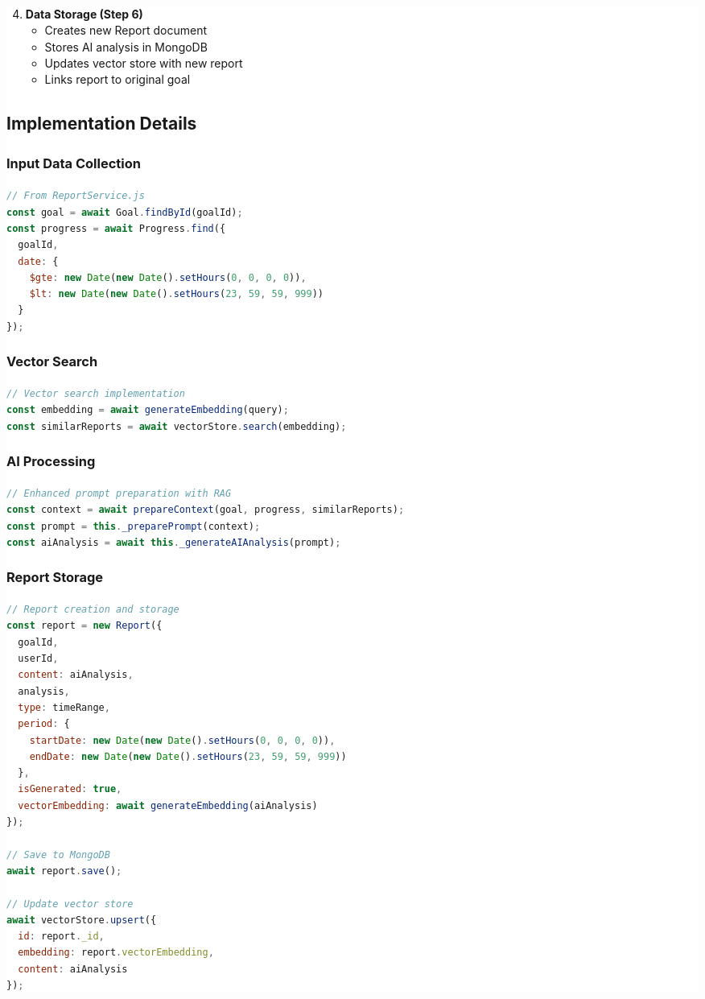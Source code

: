 4. **Data Storage (Step 6)**
   - Creates new Report document
   - Stores AI analysis in MongoDB
   - Updates vector store with new report
   - Links report to original goal

## Implementation Details

### Input Data Collection
```javascript
// From ReportService.js
const goal = await Goal.findById(goalId);
const progress = await Progress.find({
  goalId,
  date: {
    $gte: new Date(new Date().setHours(0, 0, 0, 0)),
    $lt: new Date(new Date().setHours(23, 59, 59, 999))
  }
});
```

### Vector Search
```javascript
// Vector search implementation
const embedding = await generateEmbedding(query);
const similarReports = await vectorStore.search(embedding);
```

### AI Processing
```javascript
// Enhanced prompt preparation with RAG
const context = await prepareContext(goal, progress, similarReports);
const prompt = this._preparePrompt(context);
const aiAnalysis = await this._generateAIAnalysis(prompt);
```

### Report Storage
```javascript
// Report creation and storage
const report = new Report({
  goalId,
  userId,
  content: aiAnalysis,
  analysis,
  type: timeRange,
  period: {
    startDate: new Date(new Date().setHours(0, 0, 0, 0)),
    endDate: new Date(new Date().setHours(23, 59, 59, 999))
  },
  isGenerated: true,
  vectorEmbedding: await generateEmbedding(aiAnalysis)
});

// Save to MongoDB
await report.save();

// Update vector store
await vectorStore.upsert({
  id: report._id,
  embedding: report.vectorEmbedding,
  content: aiAnalysis
});
```
